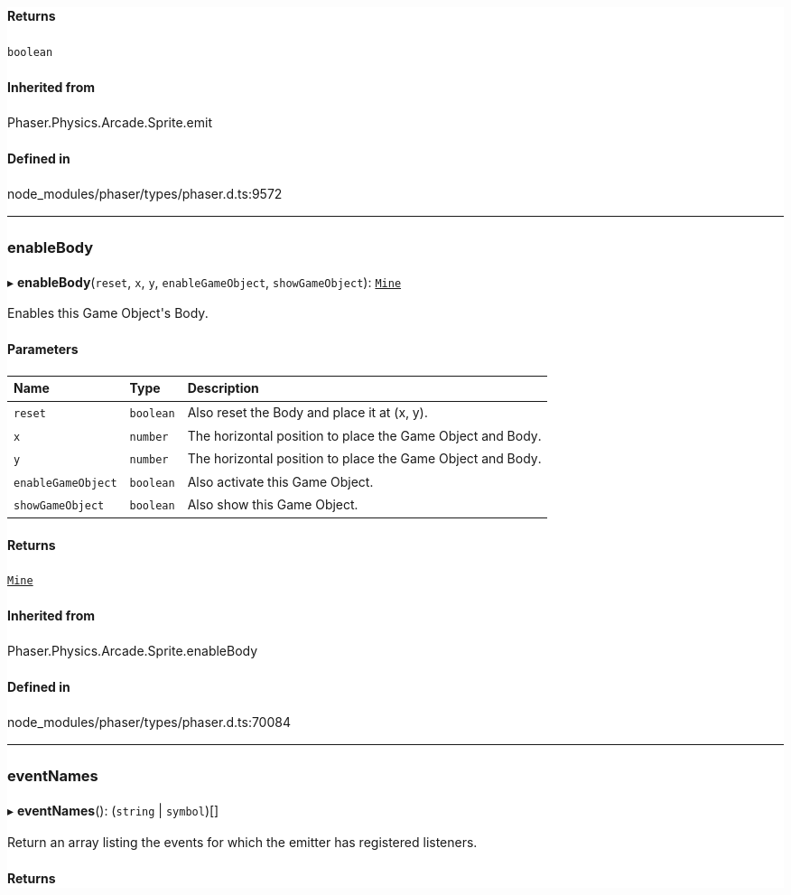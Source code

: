 #### Returns

`boolean`

#### Inherited from

Phaser.Physics.Arcade.Sprite.emit

#### Defined in

node_modules/phaser/types/phaser.d.ts:9572

___

### enableBody

▸ **enableBody**(`reset`, `x`, `y`, `enableGameObject`, `showGameObject`): [`Mine`](Platforms_Mine.Mine.md)

Enables this Game Object's Body.

#### Parameters

| Name | Type | Description |
| :------ | :------ | :------ |
| `reset` | `boolean` | Also reset the Body and place it at (x, y). |
| `x` | `number` | The horizontal position to place the Game Object and Body. |
| `y` | `number` | The horizontal position to place the Game Object and Body. |
| `enableGameObject` | `boolean` | Also activate this Game Object. |
| `showGameObject` | `boolean` | Also show this Game Object. |

#### Returns

[`Mine`](Platforms_Mine.Mine.md)

#### Inherited from

Phaser.Physics.Arcade.Sprite.enableBody

#### Defined in

node_modules/phaser/types/phaser.d.ts:70084

___

### eventNames

▸ **eventNames**(): (`string` \| `symbol`)[]

Return an array listing the events for which the emitter has registered listeners.

#### Returns

